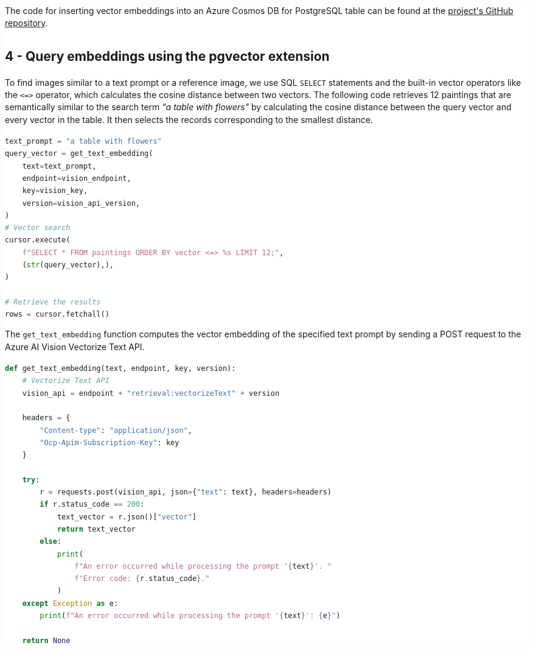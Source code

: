 The code for inserting vector embeddings into an Azure Cosmos DB for PostgreSQL table can be found at the [project's GitHub repository](https://github.com/sfoteini/vector-search-azure-cosmos-db-postgresql/blob/main/data_upload/upload_data_to_postgresql.py).

## 4 - Query embeddings using the pgvector extension

To find images similar to a text prompt or a reference image, we use SQL `SELECT` statements and the built-in vector operators like the `<=>` operator, which calculates the cosine distance between two vectors. The following code retrieves 12 paintings that are semantically similar to the search term *"a table with flowers"* by calculating the cosine distance between the query vector and every vector in the table. It then selects the records corresponding to the smallest distance.

```python
text_prompt = "a table with flowers"
query_vector = get_text_embedding(
    text=text_prompt,
    endpoint=vision_endpoint,
    key=vision_key,
    version=vision_api_version,
)
# Vector search
cursor.execute(
    f"SELECT * FROM paintings ORDER BY vector <=> %s LIMIT 12;",
    (str(query_vector),),
)

# Retrieve the results
rows = cursor.fetchall()
```

The `get_text_embedding` function computes the vector embedding of the specified text prompt by sending a POST request to the Azure AI Vision Vectorize Text API.

```python
def get_text_embedding(text, endpoint, key, version):
    # Vectorize Text API
    vision_api = endpoint + "retrieval:vectorizeText" + version

    headers = {
        "Content-type": "application/json",
        "Ocp-Apim-Subscription-Key": key
    }

    try:
        r = requests.post(vision_api, json={"text": text}, headers=headers)
        if r.status_code == 200:
            text_vector = r.json()["vector"]
            return text_vector
        else:
            print(
                f"An error occurred while processing the prompt '{text}'. "
                f"Error code: {r.status_code}."
            )
    except Exception as e:
        print(f"An error occurred while processing the prompt '{text}': {e}")

    return None
```
